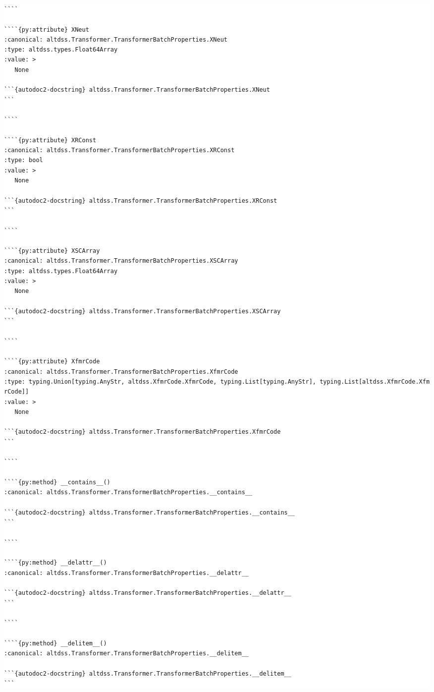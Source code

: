 `````{py:class} TransformerBatchProperties()
````

````{py:attribute} XNeut
:canonical: altdss.Transformer.TransformerBatchProperties.XNeut
:type: altdss.types.Float64Array
:value: >
   None

```{autodoc2-docstring} altdss.Transformer.TransformerBatchProperties.XNeut
```

````

````{py:attribute} XRConst
:canonical: altdss.Transformer.TransformerBatchProperties.XRConst
:type: bool
:value: >
   None

```{autodoc2-docstring} altdss.Transformer.TransformerBatchProperties.XRConst
```

````

````{py:attribute} XSCArray
:canonical: altdss.Transformer.TransformerBatchProperties.XSCArray
:type: altdss.types.Float64Array
:value: >
   None

```{autodoc2-docstring} altdss.Transformer.TransformerBatchProperties.XSCArray
```

````

````{py:attribute} XfmrCode
:canonical: altdss.Transformer.TransformerBatchProperties.XfmrCode
:type: typing.Union[typing.AnyStr, altdss.XfmrCode.XfmrCode, typing.List[typing.AnyStr], typing.List[altdss.XfmrCode.XfmrCode]]
:value: >
   None

```{autodoc2-docstring} altdss.Transformer.TransformerBatchProperties.XfmrCode
```

````

````{py:method} __contains__()
:canonical: altdss.Transformer.TransformerBatchProperties.__contains__

```{autodoc2-docstring} altdss.Transformer.TransformerBatchProperties.__contains__
```

````

````{py:method} __delattr__()
:canonical: altdss.Transformer.TransformerBatchProperties.__delattr__

```{autodoc2-docstring} altdss.Transformer.TransformerBatchProperties.__delattr__
```

````

````{py:method} __delitem__()
:canonical: altdss.Transformer.TransformerBatchProperties.__delitem__

```{autodoc2-docstring} altdss.Transformer.TransformerBatchProperties.__delitem__
```
`````
